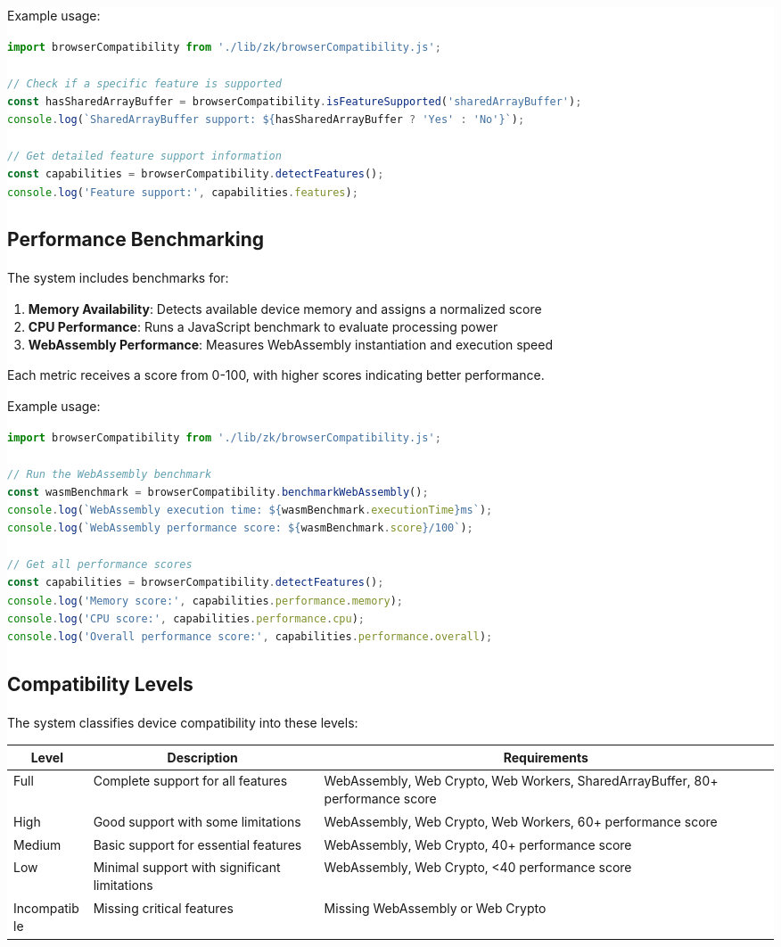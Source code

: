 Example usage:

```javascript
import browserCompatibility from './lib/zk/browserCompatibility.js';

// Check if a specific feature is supported
const hasSharedArrayBuffer = browserCompatibility.isFeatureSupported('sharedArrayBuffer');
console.log(`SharedArrayBuffer support: ${hasSharedArrayBuffer ? 'Yes' : 'No'}`);

// Get detailed feature support information
const capabilities = browserCompatibility.detectFeatures();
console.log('Feature support:', capabilities.features);
```

## Performance Benchmarking

The system includes benchmarks for:

1. **Memory Availability**: Detects available device memory and assigns a normalized score
2. **CPU Performance**: Runs a JavaScript benchmark to evaluate processing power
3. **WebAssembly Performance**: Measures WebAssembly instantiation and execution speed

Each metric receives a score from 0-100, with higher scores indicating better performance.

Example usage:

```javascript
import browserCompatibility from './lib/zk/browserCompatibility.js';

// Run the WebAssembly benchmark
const wasmBenchmark = browserCompatibility.benchmarkWebAssembly();
console.log(`WebAssembly execution time: ${wasmBenchmark.executionTime}ms`);
console.log(`WebAssembly performance score: ${wasmBenchmark.score}/100`);

// Get all performance scores
const capabilities = browserCompatibility.detectFeatures();
console.log('Memory score:', capabilities.performance.memory);
console.log('CPU score:', capabilities.performance.cpu);
console.log('Overall performance score:', capabilities.performance.overall);
```

## Compatibility Levels

The system classifies device compatibility into these levels:

| Level | Description | Requirements |
|-------|-------------|--------------|
| Full | Complete support for all features | WebAssembly, Web Crypto, Web Workers, SharedArrayBuffer, 80+ performance score |
| High | Good support with some limitations | WebAssembly, Web Crypto, Web Workers, 60+ performance score |
| Medium | Basic support for essential features | WebAssembly, Web Crypto, 40+ performance score |
| Low | Minimal support with significant limitations | WebAssembly, Web Crypto, <40 performance score |
| Incompatible | Missing critical features | Missing WebAssembly or Web Crypto |
